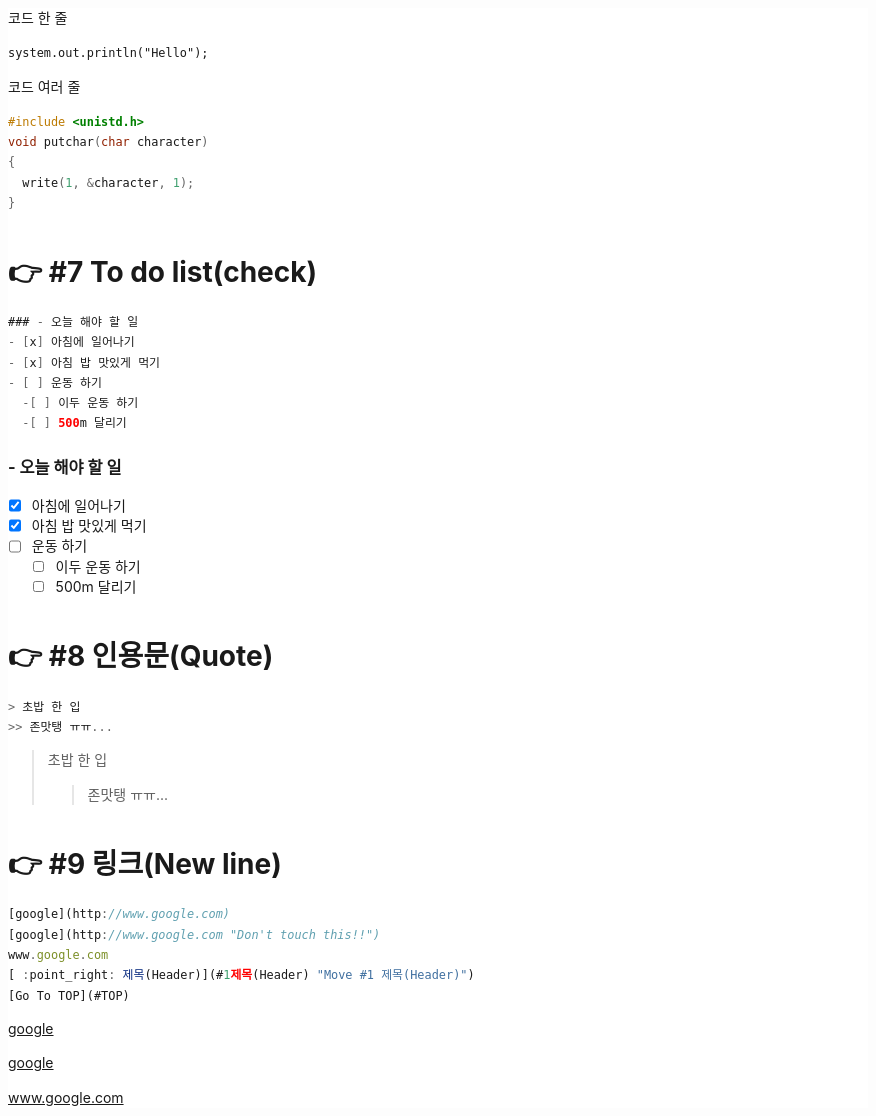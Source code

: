 코드 한 줄

`system.out.println("Hello");`


코드 여러 줄
```c
#include <unistd.h>
void putchar(char character)
{
  write(1, &character, 1);
}
```
# :point_right: #7 To do list(check)
```swift
### - 오늘 해야 할 일
- [x] 아침에 일어나기
- [x] 아침 밥 맛있게 먹기
- [ ] 운동 하기
  -[ ] 이두 운동 하기
  -[ ] 500m 달리기
```
### - 오늘 해야 할 일
- [x] 아침에 일어나기
- [x] 아침 밥 맛있게 먹기
- [ ] 운동 하기
  - [ ] 이두 운동 하기
  - [ ] 500m 달리기

# :point_right: #8 인용문(Quote)
```scala
> 초밥 한 입 
>> 존맛탱 ㅠㅠ...
```

> 초밥 한 입 
>> 존맛탱 ㅠㅠ... 
  
# :point_right: #9 링크(New line)
``` javascript
[google](http://www.google.com)
[google](http://www.google.com "Don't touch this!!")
www.google.com
[ :point_right: 제목(Header)](#1제목(Header) "Move #1 제목(Header)")
[Go To TOP](#TOP)
```
[google](http://www.google.com)

[google](http://www.google.com "Don't touch this!!")

www.google.com
